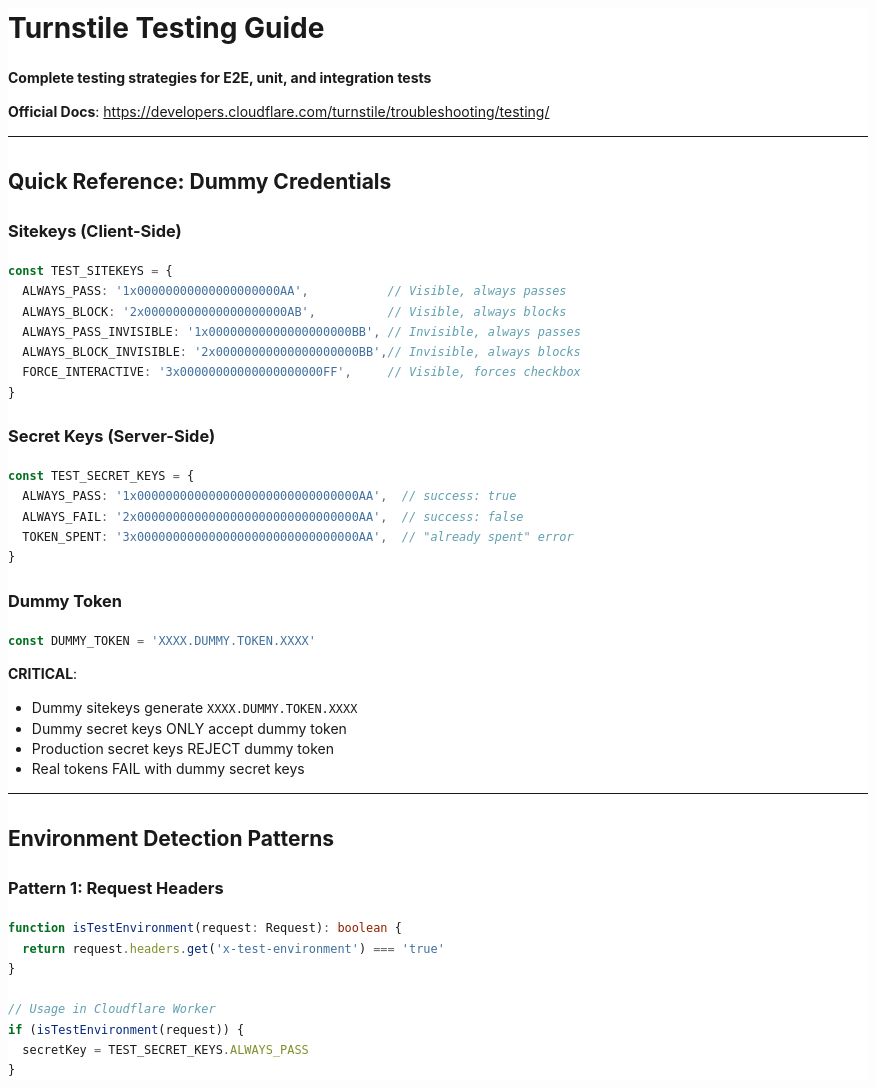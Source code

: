 # Turnstile Testing Guide

**Complete testing strategies for E2E, unit, and integration tests**

**Official Docs**: https://developers.cloudflare.com/turnstile/troubleshooting/testing/

---

## Quick Reference: Dummy Credentials

### Sitekeys (Client-Side)
```typescript
const TEST_SITEKEYS = {
  ALWAYS_PASS: '1x00000000000000000000AA',           // Visible, always passes
  ALWAYS_BLOCK: '2x00000000000000000000AB',          // Visible, always blocks
  ALWAYS_PASS_INVISIBLE: '1x00000000000000000000BB', // Invisible, always passes
  ALWAYS_BLOCK_INVISIBLE: '2x00000000000000000000BB',// Invisible, always blocks
  FORCE_INTERACTIVE: '3x00000000000000000000FF',     // Visible, forces checkbox
}
```

### Secret Keys (Server-Side)
```typescript
const TEST_SECRET_KEYS = {
  ALWAYS_PASS: '1x0000000000000000000000000000000AA',  // success: true
  ALWAYS_FAIL: '2x0000000000000000000000000000000AA',  // success: false
  TOKEN_SPENT: '3x0000000000000000000000000000000AA',  // "already spent" error
}
```

### Dummy Token
```typescript
const DUMMY_TOKEN = 'XXXX.DUMMY.TOKEN.XXXX'
```

**CRITICAL**:
- Dummy sitekeys generate `XXXX.DUMMY.TOKEN.XXXX`
- Dummy secret keys ONLY accept dummy token
- Production secret keys REJECT dummy token
- Real tokens FAIL with dummy secret keys

---

## Environment Detection Patterns

### Pattern 1: Request Headers
```typescript
function isTestEnvironment(request: Request): boolean {
  return request.headers.get('x-test-environment') === 'true'
}

// Usage in Cloudflare Worker
if (isTestEnvironment(request)) {
  secretKey = TEST_SECRET_KEYS.ALWAYS_PASS
}
```
